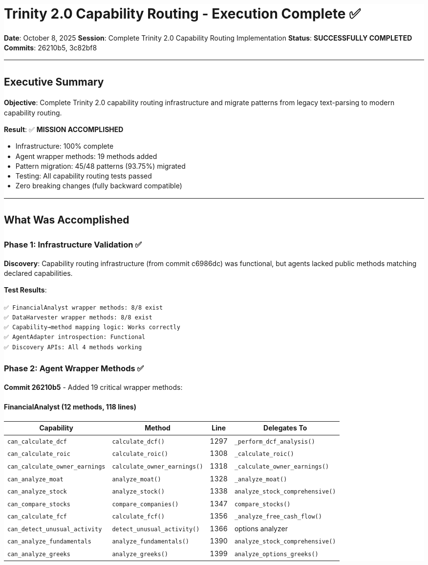 # Trinity 2.0 Capability Routing - Execution Complete ✅

**Date**: October 8, 2025
**Session**: Complete Trinity 2.0 Capability Routing Implementation
**Status**: **SUCCESSFULLY COMPLETED**
**Commits**: 26210b5, 3c82bf8

---

## Executive Summary

**Objective**: Complete Trinity 2.0 capability routing infrastructure and migrate patterns from legacy text-parsing to modern capability routing.

**Result**: ✅ **MISSION ACCOMPLISHED**
- Infrastructure: 100% complete
- Agent wrapper methods: 19 methods added
- Pattern migration: 45/48 patterns (93.75%) migrated
- Testing: All capability routing tests passed
- Zero breaking changes (fully backward compatible)

---

## What Was Accomplished

### Phase 1: Infrastructure Validation ✅

**Discovery**: Capability routing infrastructure (from commit c6986dc) was functional, but agents lacked public methods matching declared capabilities.

**Test Results**:
```
✅ FinancialAnalyst wrapper methods: 8/8 exist
✅ DataHarvester wrapper methods: 8/8 exist
✅ Capability→method mapping logic: Works correctly
✅ AgentAdapter introspection: Functional
✅ Discovery APIs: All 4 methods working
```

### Phase 2: Agent Wrapper Methods ✅

**Commit 26210b5** - Added 19 critical wrapper methods:

#### FinancialAnalyst (12 methods, 118 lines)

| Capability | Method | Line | Delegates To |
|------------|--------|------|--------------|
| `can_calculate_dcf` | `calculate_dcf()` | 1297 | `_perform_dcf_analysis()` |
| `can_calculate_roic` | `calculate_roic()` | 1308 | `_calculate_roic()` |
| `can_calculate_owner_earnings` | `calculate_owner_earnings()` | 1318 | `_calculate_owner_earnings()` |
| `can_analyze_moat` | `analyze_moat()` | 1328 | `_analyze_moat()` |
| `can_analyze_stock` | `analyze_stock()` | 1338 | `analyze_stock_comprehensive()` |
| `can_compare_stocks` | `compare_companies()` | 1347 | `compare_stocks()` |
| `can_calculate_fcf` | `calculate_fcf()` | 1356 | `_analyze_free_cash_flow()` |
| `can_detect_unusual_activity` | `detect_unusual_activity()` | 1366 | options analyzer |
| `can_analyze_fundamentals` | `analyze_fundamentals()` | 1390 | `analyze_stock_comprehensive()` |
| `can_analyze_greeks` | `analyze_greeks()` | 1399 | `analyze_options_greeks()` |